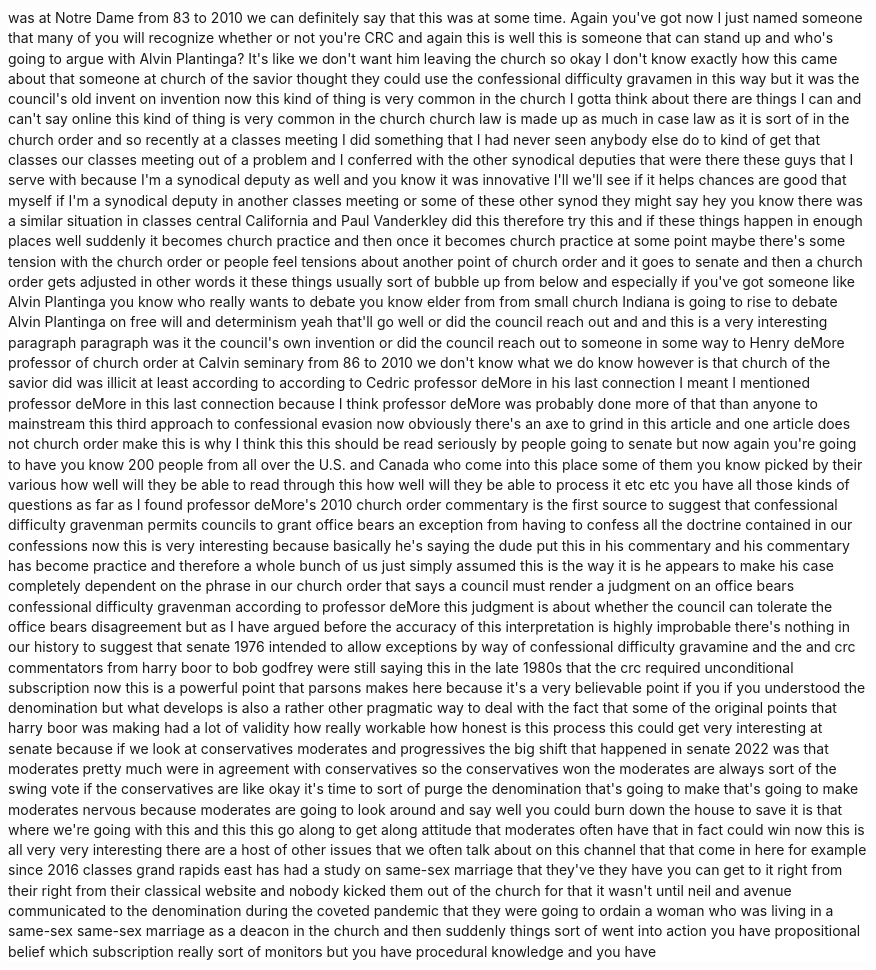 was at Notre Dame from 83 to 2010 we can definitely say that this was at some time. Again you've got now I just named someone that many of you will recognize whether or not you're CRC and again this is well this is someone that can stand up and who's going to argue with Alvin Plantinga? It's like we don't want him leaving the church so okay I don't know exactly how this came about that someone at church of the savior thought they could use the confessional difficulty gravamen in this way but it was the council's old invent on invention now this kind of thing is very common in the church I gotta think about there are things I can and can't say online this kind of thing is very common in the church church law is made up as much in case law as it is sort of in the church order and so recently at a classes meeting I did something that I had never seen anybody else do to kind of get that classes our classes meeting out of a problem and I conferred with the other synodical deputies that were there these guys that I serve with because I'm a synodical deputy as well and you know it was innovative I'll we'll see if it helps chances are good that myself if I'm a synodical deputy in another classes meeting or some of these other synod they might say hey you know there was a similar situation in classes central California and Paul Vanderkley did this therefore try this and if these things happen in enough places well suddenly it becomes church practice and then once it becomes church practice at some point maybe there's some tension with the church order or people feel tensions about another point of church order and it goes to senate and then a church order gets adjusted in other words it these things usually sort of bubble up from below and especially if you've got someone like Alvin Plantinga you know who really wants to debate you know elder from from small church Indiana is going to rise to debate Alvin Plantinga on free will and determinism yeah that'll go well or did the council reach out and and this is a very interesting paragraph paragraph was it the council's own invention or did the council reach out to someone in some way to Henry deMore professor of church order at Calvin seminary from 86 to 2010 we don't know what we do know however is that church of the savior did was illicit at least according to according to Cedric professor deMore in his last connection I meant I mentioned professor deMore in this last connection because I think professor deMore was probably done more of that than anyone to mainstream this third approach to confessional evasion now obviously there's an axe to grind in this article and one article does not church order make this is why I think this this should be read seriously by people going to senate but now again you're going to have you know 200 people from all over the U.S. and Canada who come into this place some of them you know picked by their various how well will they be able to read through this how well will they be able to process it etc etc you have all those kinds of questions as far as I found professor deMore's 2010 church order commentary is the first source to suggest that confessional difficulty gravenman permits councils to grant office bears an exception from having to confess all the doctrine contained in our confessions now this is very interesting because basically he's saying the dude put this in his commentary and his commentary has become practice and therefore a whole bunch of us just simply assumed this is the way it is he appears to make his case completely dependent on the phrase in our church order that says a council must render a judgment on an office bears confessional difficulty gravenman according to professor deMore this judgment is about whether the council can tolerate the office bears disagreement but as I have argued before the accuracy of this interpretation is highly improbable there's nothing in our history to suggest that senate 1976 intended to allow exceptions by way of confessional difficulty gravamine and the and crc commentators from harry boor to bob godfrey were still saying this in the late 1980s that the crc required unconditional subscription now this is a powerful point that parsons makes here because it's a very believable point if you if you understood the denomination but what develops is also a rather other pragmatic way to deal with the fact that some of the original points that harry boor was making had a lot of validity how really workable how honest is this process this could get very interesting at senate because if we look at conservatives moderates and progressives the big shift that happened in senate 2022 was that moderates pretty much were in agreement with conservatives so the conservatives won the moderates are always sort of the swing vote if the conservatives are like okay it's time to sort of purge the denomination that's going to make that's going to make moderates nervous because moderates are going to look around and say well you could burn down the house to save it is that where we're going with this and this this go along to get along attitude that moderates often have that in fact could win now this is all very very interesting there are a host of other issues that we often talk about on this channel that that come in here for example since 2016 classes grand rapids east has had a study on same-sex marriage that they've they have you can get to it right from their right from their classical website and nobody kicked them out of the church for that it wasn't until neil and avenue communicated to the denomination during the coveted pandemic that they were going to ordain a woman who was living in a same-sex same-sex marriage as a deacon in the church and then suddenly things sort of went into action you have propositional belief which subscription really sort of monitors but you have procedural knowledge and you have